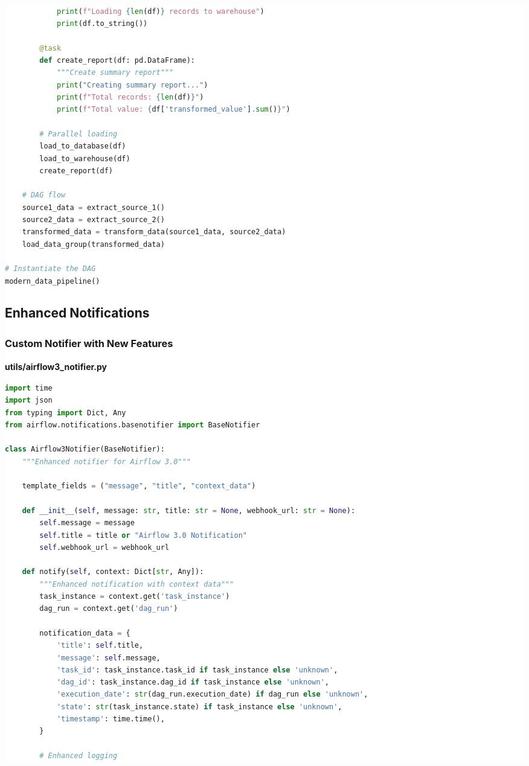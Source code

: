 ```python
            print(f"Loading {len(df)} records to warehouse")
            print(df.to_string())
        
        @task
        def create_report(df: pd.DataFrame):
            """Create summary report"""
            print("Creating summary report...")
            print(f"Total records: {len(df)}")
            print(f"Total value: {df['transformed_value'].sum()}")
        
        # Parallel loading
        load_to_database(df)
        load_to_warehouse(df)
        create_report(df)
    
    # DAG flow
    source1_data = extract_source_1()
    source2_data = extract_source_2()
    transformed_data = transform_data(source1_data, source2_data)
    load_data_group(transformed_data)

# Instantiate the DAG
modern_data_pipeline()
```

## Enhanced Notifications

### Custom Notifier with New Features

**utils/airflow3_notifier.py**

```python
import time
import json
from typing import Dict, Any
from airflow.notifications.basenotifier import BaseNotifier

class Airflow3Notifier(BaseNotifier):
    """Enhanced notifier for Airflow 3.0"""
    
    template_fields = ("message", "title", "context_data")
    
    def __init__(self, message: str, title: str = None, webhook_url: str = None):
        self.message = message
        self.title = title or "Airflow 3.0 Notification"
        self.webhook_url = webhook_url
    
    def notify(self, context: Dict[str, Any]):
        """Enhanced notification with context data"""
        task_instance = context.get('task_instance')
        dag_run = context.get('dag_run')
        
        notification_data = {
            'title': self.title,
            'message': self.message,
            'task_id': task_instance.task_id if task_instance else 'unknown',
            'dag_id': task_instance.dag_id if task_instance else 'unknown',
            'execution_date': str(dag_run.execution_date) if dag_run else 'unknown',
            'state': str(task_instance.state) if task_instance else 'unknown',
            'timestamp': time.time(),
        }
        
        # Enhanced logging
```